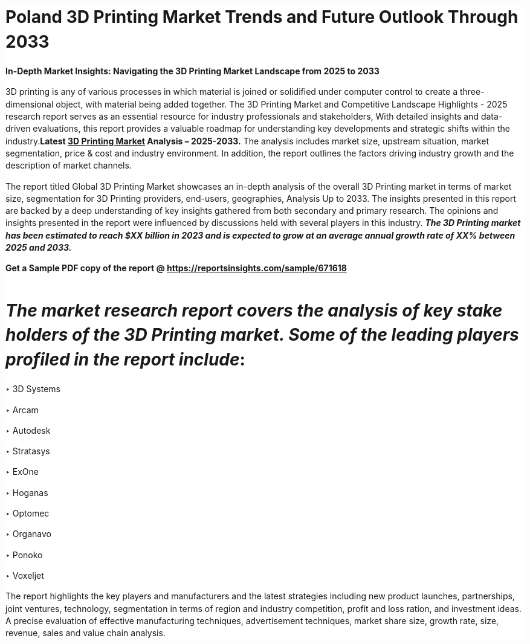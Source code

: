 # Poland 3D Printing Market Trends and Future Outlook Through 2033

<strong>In-Depth Market Insights: Navigating the 3D Printing Market Landscape from 2025 to 2033</strong></p>

3D printing is any of various processes in which material is joined or solidified under computer control to create a three-dimensional object, with material being added together. The 3D Printing Market and Competitive Landscape Highlights - 2025 research report serves as an essential resource for industry professionals and stakeholders, With detailed insights and data-driven evaluations, this report provides a valuable roadmap for understanding key developments and strategic shifts within the industry.<strong>Latest <a href=https://www.reportsinsights.com/sample/671618>3D Printing Market</a> Analysis – 2025-2033.</strong>  The analysis includes market size, upstream situation, market segmentation, price & cost and industry environment. In addition, the report outlines the factors driving industry growth and the description of market channels.

The report titled Global 3D Printing Market showcases an in-depth analysis of the overall 3D Printing market in terms of market size, segmentation for 3D Printing providers, end-users, geographies, Analysis Up to 2033. The insights presented in this report are backed by a deep understanding of key insights gathered from both secondary and primary research. The opinions and insights presented in the report were influenced by discussions held with several players in this industry. <strong><em>The 3D Printing market has been estimated to reach $XX billion in 2023 and is expected to grow at an average annual growth rate of XX% between 2025 and 2033.</em></strong>

<strong>Get a Sample PDF copy of the report @ <a href=https://reportsinsights.com/sample/671618>https://reportsinsights.com/sample/671618</a></strong>

# <strong><em>The market research report covers the analysis of key stake holders of the 3D Printing market. Some of the leading players profiled in the report include</em></strong>: 

‣ 3D Systems

‣ Arcam

‣ Autodesk

‣ Stratasys

‣ ExOne

‣ Hoganas

‣ Optomec

‣ Organavo

‣ Ponoko

‣ Voxeljet

The report highlights the key players and manufacturers and the latest strategies including new product launches, partnerships, joint ventures, technology, segmentation in terms of region and industry competition, profit and loss ration, and investment ideas. A precise evaluation of effective manufacturing techniques, advertisement techniques, market share size, growth rate, size, revenue, sales and value chain analysis.
